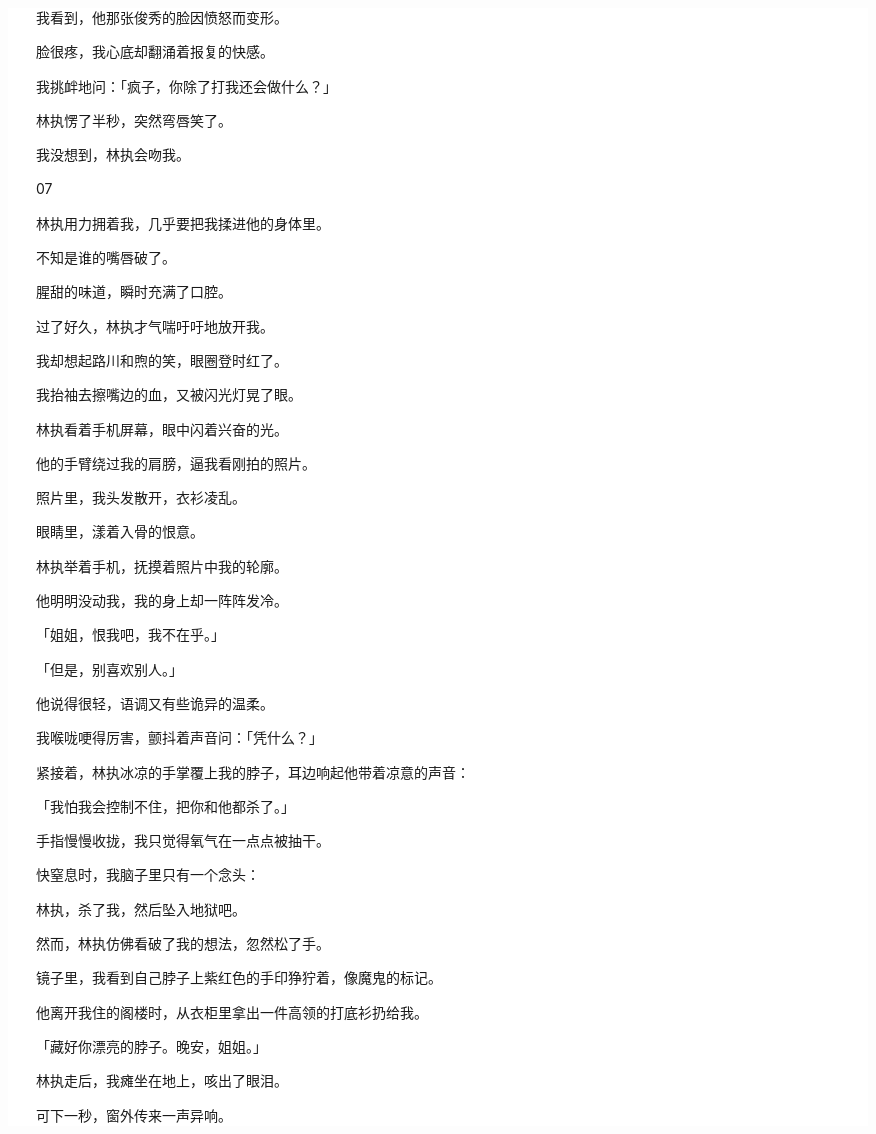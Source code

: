 &emsp;&emsp;我看到，他那张俊秀的脸因愤怒而变形。  
  
&emsp;&emsp;脸很疼，我心底却翻涌着报复的快感。  
  
&emsp;&emsp;我挑衅地问：「疯子，你除了打我还会做什么？」  
  
&emsp;&emsp;林执愣了半秒，突然弯唇笑了。  
  
&emsp;&emsp;我没想到，林执会吻我。  
  
&emsp;&emsp;07  
  
&emsp;&emsp;林执用力拥着我，几乎要把我揉进他的身体里。  
  
&emsp;&emsp;不知是谁的嘴唇破了。  
  
&emsp;&emsp;腥甜的味道，瞬时充满了口腔。  
  
&emsp;&emsp;过了好久，林执才气喘吁吁地放开我。  
  
&emsp;&emsp;我却想起路川和煦的笑，眼圈登时红了。  
  
&emsp;&emsp;我抬袖去擦嘴边的血，又被闪光灯晃了眼。  
  
&emsp;&emsp;林执看着手机屏幕，眼中闪着兴奋的光。  
  
&emsp;&emsp;他的手臂绕过我的肩膀，逼我看刚拍的照片。  
  
&emsp;&emsp;照片里，我头发散开，衣衫凌乱。  
  
&emsp;&emsp;眼睛里，漾着入骨的恨意。  
  
&emsp;&emsp;林执举着手机，抚摸着照片中我的轮廓。  
  
&emsp;&emsp;他明明没动我，我的身上却一阵阵发冷。  
  
&emsp;&emsp;「姐姐，恨我吧，我不在乎。」  
  
&emsp;&emsp;「但是，别喜欢别人。」  
  
&emsp;&emsp;他说得很轻，语调又有些诡异的温柔。  
  
&emsp;&emsp;我喉咙哽得厉害，颤抖着声音问：「凭什么？」  
  
&emsp;&emsp;紧接着，林执冰凉的手掌覆上我的脖子，耳边响起他带着凉意的声音：  
  
&emsp;&emsp;「我怕我会控制不住，把你和他都杀了。」  
  
&emsp;&emsp;手指慢慢收拢，我只觉得氧气在一点点被抽干。  
  
&emsp;&emsp;快窒息时，我脑子里只有一个念头：  
  
&emsp;&emsp;林执，杀了我，然后坠入地狱吧。  
  
&emsp;&emsp;然而，林执仿佛看破了我的想法，忽然松了手。  
  
&emsp;&emsp;镜子里，我看到自己脖子上紫红色的手印狰狞着，像魔鬼的标记。  
  
&emsp;&emsp;他离开我住的阁楼时，从衣柜里拿出一件高领的打底衫扔给我。  
  
&emsp;&emsp;「藏好你漂亮的脖子。晚安，姐姐。」  
  
&emsp;&emsp;林执走后，我瘫坐在地上，咳出了眼泪。  
  
&emsp;&emsp;可下一秒，窗外传来一声异响。  
  